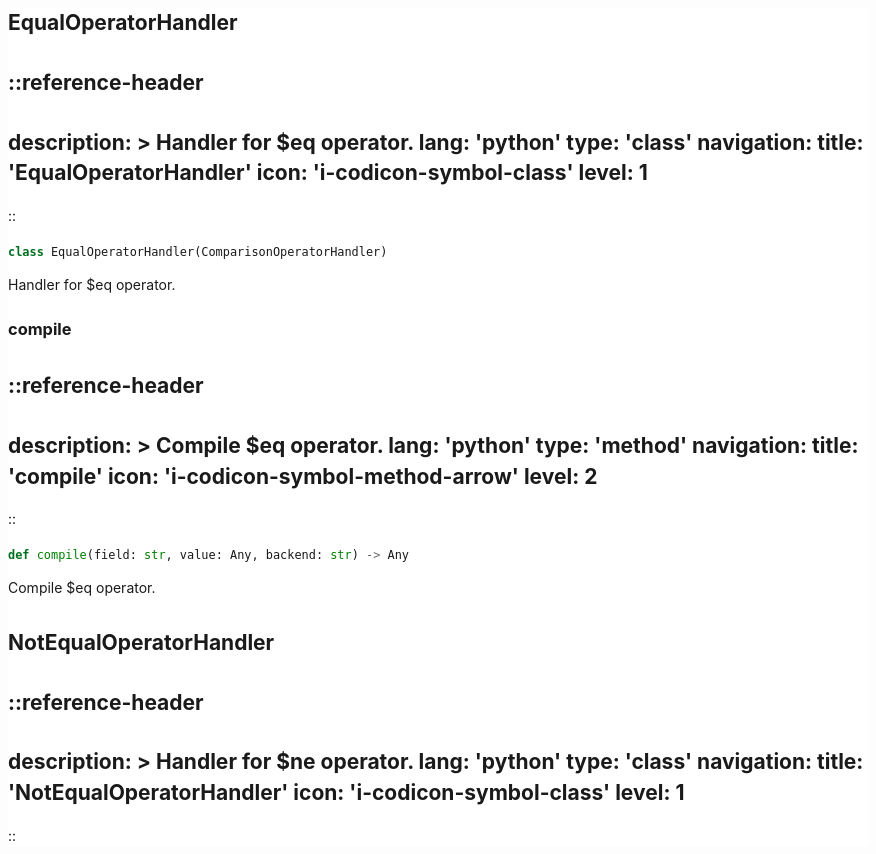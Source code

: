 ## EqualOperatorHandler
::reference-header
---
description: >
    Handler for $eq operator.
lang: 'python'
type: 'class'
navigation:
    title: 'EqualOperatorHandler'
    icon: 'i-codicon-symbol-class'
    level: 1
---
::

```python
class EqualOperatorHandler(ComparisonOperatorHandler)
```

Handler for $eq operator.

### compile
::reference-header
---
description: >
    Compile $eq operator.
lang: 'python'
type: 'method'
navigation:
    title: 'compile'
    icon: 'i-codicon-symbol-method-arrow'
    level: 2
---
::

```python
def compile(field: str, value: Any, backend: str) -> Any
```

Compile $eq operator.

## NotEqualOperatorHandler
::reference-header
---
description: >
    Handler for $ne operator.
lang: 'python'
type: 'class'
navigation:
    title: 'NotEqualOperatorHandler'
    icon: 'i-codicon-symbol-class'
    level: 1
---
::
